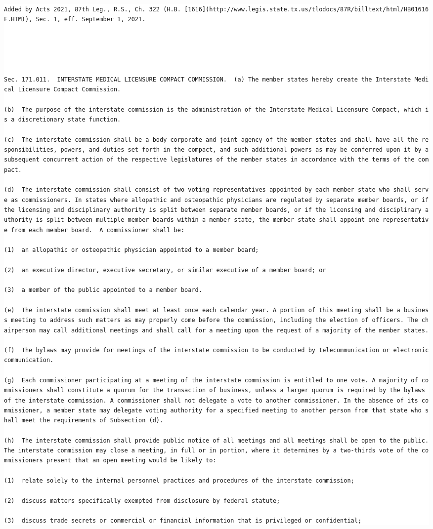     
    
    
    Added by Acts 2021, 87th Leg., R.S., Ch. 322 (H.B. [1616](http://www.legis.state.tx.us/tlodocs/87R/billtext/html/HB01616F.HTM)), Sec. 1, eff. September 1, 2021.
    
    
    
    
    
    Sec. 171.011.  INTERSTATE MEDICAL LICENSURE COMPACT COMMISSION.  (a) The member states hereby create the Interstate Medical Licensure Compact Commission.
    
    (b)  The purpose of the interstate commission is the administration of the Interstate Medical Licensure Compact, which is a discretionary state function.
    
    (c)  The interstate commission shall be a body corporate and joint agency of the member states and shall have all the responsibilities, powers, and duties set forth in the compact, and such additional powers as may be conferred upon it by a subsequent concurrent action of the respective legislatures of the member states in accordance with the terms of the compact.
    
    (d)  The interstate commission shall consist of two voting representatives appointed by each member state who shall serve as commissioners. In states where allopathic and osteopathic physicians are regulated by separate member boards, or if the licensing and disciplinary authority is split between separate member boards, or if the licensing and disciplinary authority is split between multiple member boards within a member state, the member state shall appoint one representative from each member board.  A commissioner shall be: 
    
    (1)  an allopathic or osteopathic physician appointed to a member board;
    
    (2)  an executive director, executive secretary, or similar executive of a member board; or
    
    (3)  a member of the public appointed to a member board. 
    
    (e)  The interstate commission shall meet at least once each calendar year. A portion of this meeting shall be a business meeting to address such matters as may properly come before the commission, including the election of officers. The chairperson may call additional meetings and shall call for a meeting upon the request of a majority of the member states.
    
    (f)  The bylaws may provide for meetings of the interstate commission to be conducted by telecommunication or electronic communication.
    
    (g)  Each commissioner participating at a meeting of the interstate commission is entitled to one vote. A majority of commissioners shall constitute a quorum for the transaction of business, unless a larger quorum is required by the bylaws of the interstate commission. A commissioner shall not delegate a vote to another commissioner. In the absence of its commissioner, a member state may delegate voting authority for a specified meeting to another person from that state who shall meet the requirements of Subsection (d).
    
    (h)  The interstate commission shall provide public notice of all meetings and all meetings shall be open to the public. The interstate commission may close a meeting, in full or in portion, where it determines by a two-thirds vote of the commissioners present that an open meeting would be likely to:
    
    (1)  relate solely to the internal personnel practices and procedures of the interstate commission;
    
    (2)  discuss matters specifically exempted from disclosure by federal statute;
    
    (3)  discuss trade secrets or commercial or financial information that is privileged or confidential;
    